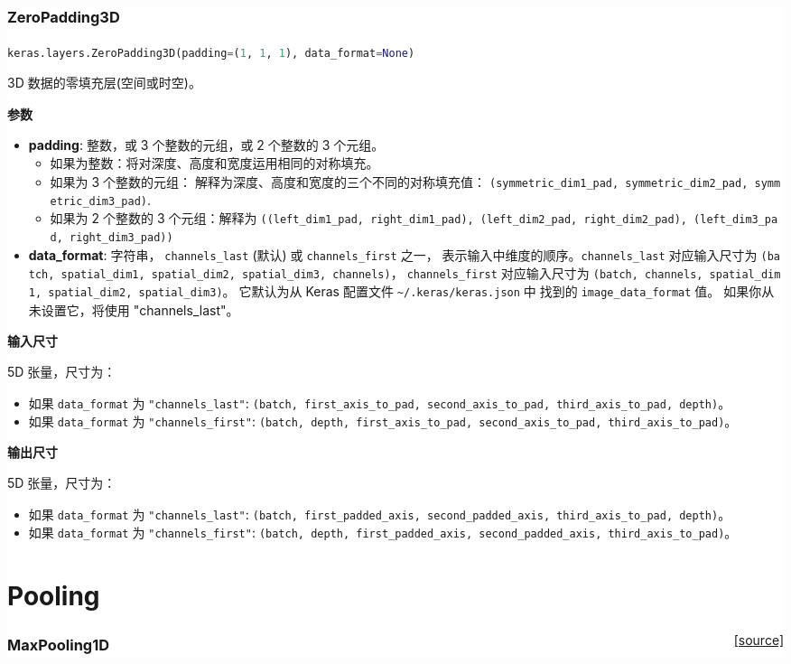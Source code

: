 ### ZeroPadding3D

```python
keras.layers.ZeroPadding3D(padding=(1, 1, 1), data_format=None)

```

3D 数据的零填充层(空间或时空)。

__参数__

- __padding__: 整数，或 3 个整数的元组，或 2 个整数的 3 个元组。
  - 如果为整数：将对深度、高度和宽度运用相同的对称填充。
  - 如果为 3 个整数的元组：
    解释为深度、高度和宽度的三个不同的对称填充值：
    `(symmetric_dim1_pad, symmetric_dim2_pad, symmetric_dim3_pad)`.
  - 如果为 2 个整数的 3 个元组：解释为
    `((left_dim1_pad, right_dim1_pad), (left_dim2_pad, right_dim2_pad), (left_dim3_pad, right_dim3_pad))`
- __data_format__: 字符串，
  `channels_last` (默认) 或 `channels_first` 之一，
  表示输入中维度的顺序。`channels_last` 对应输入尺寸为 
  `(batch, spatial_dim1, spatial_dim2, spatial_dim3, channels)`，
  `channels_first` 对应输入尺寸为 
  `(batch, channels, spatial_dim1, spatial_dim2, spatial_dim3)`。
  它默认为从 Keras 配置文件 `~/.keras/keras.json` 中
  找到的 `image_data_format` 值。
  如果你从未设置它，将使用 "channels_last"。

__输入尺寸__

5D 张量，尺寸为：

- 如果 `data_format` 为 `"channels_last"`: 
  `(batch, first_axis_to_pad, second_axis_to_pad, third_axis_to_pad, depth)`。
- 如果 `data_format` 为 `"channels_first"`: 
  `(batch, depth, first_axis_to_pad, second_axis_to_pad, third_axis_to_pad)`。

__输出尺寸__

5D 张量，尺寸为：

- 如果 `data_format` 为 `"channels_last"`: 
  `(batch, first_padded_axis, second_padded_axis, third_axis_to_pad, depth)`。
- 如果 `data_format` 为 `"channels_first"`:
  `(batch, depth, first_padded_axis, second_padded_axis, third_axis_to_pad)`。



# Pooling

<span style="float:right;">[[source]](https://github.com/keras-team/keras/blob/master/keras/layers/pooling.py#L69)</span>

### MaxPooling1D
